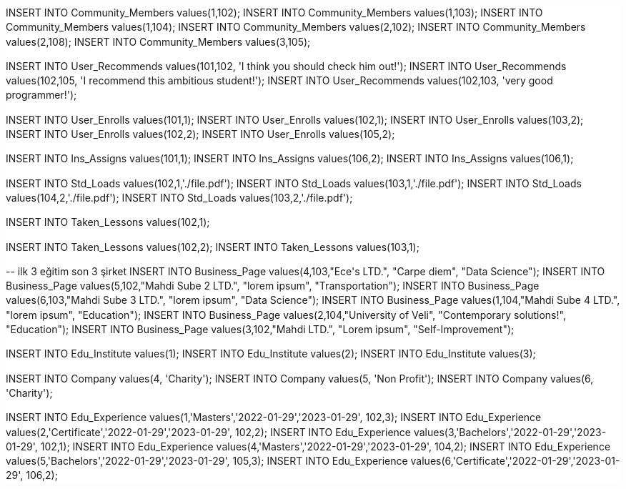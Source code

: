 INSERT INTO Community_Members values(1,102);
INSERT INTO Community_Members values(1,103);
INSERT INTO Community_Members values(1,104);
INSERT INTO Community_Members values(2,102);
INSERT INTO Community_Members values(2,108);
INSERT INTO Community_Members values(3,105);

INSERT INTO User_Recommends values(101,102, 'I think you should check him out!');
INSERT INTO User_Recommends values(102,105, 'I recommend this ambitious student!');
INSERT INTO User_Recommends values(102,103, 'very good programmer!');

INSERT INTO User_Enrolls values(101,1);
INSERT INTO User_Enrolls values(102,1);
INSERT INTO User_Enrolls values(103,2);
INSERT INTO User_Enrolls values(102,2);
INSERT INTO User_Enrolls values(105,2);

INSERT INTO Ins_Assigns values(101,1);
INSERT INTO Ins_Assigns values(106,2);
INSERT INTO Ins_Assigns values(106,1);

INSERT INTO Std_Loads values(102,1,'./file.pdf');
INSERT INTO Std_Loads values(103,1,'./file.pdf');
INSERT INTO Std_Loads values(104,2,'./file.pdf');
INSERT INTO Std_Loads values(103,2,'./file.pdf');

INSERT INTO Taken_Lessons values(102,1);


INSERT INTO Taken_Lessons values(102,2);
INSERT INTO Taken_Lessons values(103,1);

-- ilk 3 eğitim son 3 şirket
INSERT INTO Business_Page values(4,103,"Ece's LTD.", "Carpe diem", "Data Science");
INSERT INTO Business_Page values(5,102,"Mahdi Sube 2 LTD.", "lorem ipsum",
"Transportation");
INSERT INTO Business_Page values(6,103,"Mahdi Sube 3 LTD.", "lorem ipsum", "Data
Science");
INSERT INTO Business_Page values(1,104,"Mahdi Sube 4 LTD.", "lorem ipsum", "Education");
INSERT INTO Business_Page values(2,104,"University of Veli", "Contemporary solutions!",
"Education");
INSERT INTO Business_Page values(3,102,"Mahdi LTD.", "Lorem ipsum", "Self-Improvement");

INSERT INTO Edu_Institute values(1);
INSERT INTO Edu_Institute values(2);
INSERT INTO Edu_Institute values(3);

INSERT INTO Company values(4, 'Charity');
INSERT INTO Company values(5, 'Non Profit');
INSERT INTO Company values(6, 'Charity');

INSERT INTO Edu_Experience values(1,'Masters','2022-01-29','2023-01-29', 102,3);
INSERT INTO Edu_Experience values(2,'Certificate','2022-01-29','2023-01-29', 102,2);
INSERT INTO Edu_Experience values(3,'Bachelors','2022-01-29','2023-01-29', 102,1);
INSERT INTO Edu_Experience values(4,'Masters','2022-01-29','2023-01-29', 104,2);
INSERT INTO Edu_Experience values(5,'Bachelors','2022-01-29','2023-01-29', 105,3);
INSERT INTO Edu_Experience values(6,'Certificate','2022-01-29','2023-01-29', 106,2);
